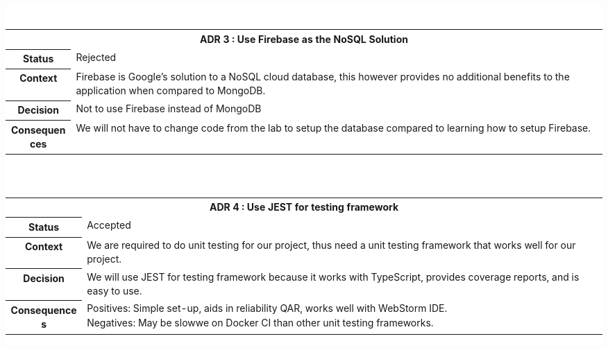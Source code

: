 <br>

<table id='adr-firebase'>
  <th colspan='2'>ADR 3 : Use Firebase as the NoSQL Solution</th>
  <tr>
    <th> Status </td>
    <td> Rejected </td>
  </tr>
  <tr>
    <th> Context </td>
    <td>
      Firebase is Google’s solution to a NoSQL cloud database, this however provides no additional benefits to the application when compared to MongoDB.
    </td>
  </tr>
  <tr>
    <th> Decision </td>
    <td> Not to use Firebase instead of MongoDB </td>
  </tr>
  <tr>
    <th> Consequences</td>
    <td> 
      We will not have to change code from the lab to setup the database compared to learning how to setup Firebase.
    </td>
  </tr>
<table>

<br>

<table id='adr-jest'>
  <th colspan='2'>ADR 4 : Use JEST for testing framework</th>
  <tr>
    <th> Status </td>
    <td> Accepted </td>
  </tr>
  <tr>
    <th> Context </td>
    <td>
      We are required to do unit testing for our project, thus need a unit testing framework that works well for our project.
    </td>
  </tr>
  <tr>
    <th> Decision </td>
    <td> 
      We will use JEST for testing framework because it works with TypeScript, provides coverage reports, and is easy to use. 
    </td>
  </tr>
  <tr>
    <th> Consequences</td>
    <td> 
      Positives: Simple set-up, aids in reliability QAR, works well with WebStorm IDE.
      <br>
      Negatives: May be slowwe on Docker CI than other unit testing frameworks.
    </td>
  </tr>
<table>
